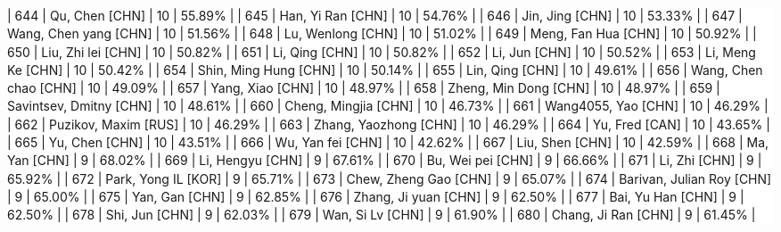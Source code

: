 |  644  | Qu, Chen [CHN] |  10 |  55.89% |
|  645  | Han, Yi Ran [CHN] |  10 |  54.76% |
|  646  | Jin, Jing [CHN] |  10 |  53.33% |
|  647  | Wang, Chen yang [CHN] |  10 |  51.56% |
|  648  | Lu, Wenlong [CHN] |  10 |  51.02% |
|  649  | Meng, Fan Hua [CHN] |  10 |  50.92% |
|  650  | Liu, Zhi lei [CHN] |  10 |  50.82% |
|  651  | Li, Qing [CHN] |  10 |  50.82% |
|  652  | Li, Jun [CHN] |  10 |  50.52% |
|  653  | Li, Meng Ke [CHN] |  10 |  50.42% |
|  654  | Shin, Ming Hung [CHN] |  10 |  50.14% |
|  655  | Lin, Qing [CHN] |  10 |  49.61% |
|  656  | Wang, Chen chao [CHN] |  10 |  49.09% |
|  657  | Yang, Xiao [CHN] |  10 |  48.97% |
|  658  | Zheng, Min Dong [CHN] |  10 |  48.97% |
|  659  | Savintsev, Dmitny [CHN] |  10 |  48.61% |
|  660  | Cheng, Mingjia [CHN] |  10 |  46.73% |
|  661  | Wang4055, Yao [CHN] |  10 |  46.29% |
|  662  | Puzikov, Maxim [RUS] |  10 |  46.29% |
|  663  | Zhang, Yaozhong [CHN] |  10 |  46.29% |
|  664  | Yu, Fred [CAN] |  10 |  43.65% |
|  665  | Yu, Chen [CHN] |  10 |  43.51% |
|  666  | Wu, Yan fei [CHN] |  10 |  42.62% |
|  667  | Liu, Shen [CHN] |  10 |  42.59% |
|  668  | Ma, Yan [CHN] |  9 |  68.02% |
|  669  | Li, Hengyu [CHN] |  9 |  67.61% |
|  670  | Bu, Wei pei [CHN] |  9 |  66.66% |
|  671  | Li, Zhi [CHN] |  9 |  65.92% |
|  672  | Park, Yong IL [KOR] |  9 |  65.71% |
|  673  | Chew, Zheng Gao [CHN] |  9 |  65.07% |
|  674  | Barivan, Julian Roy [CHN] |  9 |  65.00% |
|  675  | Yan, Gan [CHN] |  9 |  62.85% |
|  676  | Zhang, Ji yuan [CHN] |  9 |  62.50% |
|  677  | Bai, Yu Han [CHN] |  9 |  62.50% |
|  678  | Shi, Jun [CHN] |  9 |  62.03% |
|  679  | Wan, Si Lv [CHN] |  9 |  61.90% |
|  680  | Chang, Ji Ran [CHN] |  9 |  61.45% |